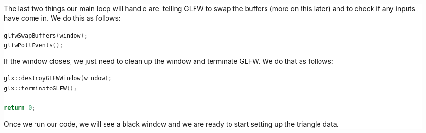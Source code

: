 The last two things our main loop will handle are: telling GLFW to swap the
buffers (more on this later) and to check if any inputs have come in. We do this
as follows:

```c++
glfwSwapBuffers(window);
glfwPollEvents();
```

If the window closes, we just need to clean up the window and terminate GLFW. We
do that as follows:

```c++
glx::destroyGLFWWindow(window);
glx::terminateGLFW();

return 0;
```

Once we run our code, we will see a black window and we are ready to start
setting up the triangle data.
